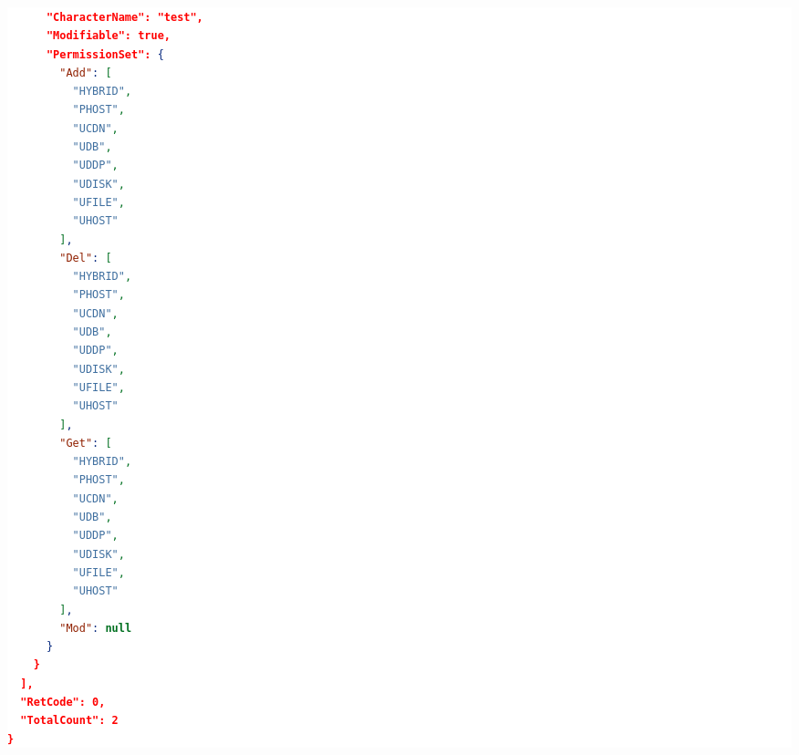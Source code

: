 ```json
      "CharacterName": "test",
      "Modifiable": true,
      "PermissionSet": {
        "Add": [
          "HYBRID",
          "PHOST",
          "UCDN",
          "UDB",
          "UDDP",
          "UDISK",
          "UFILE",
          "UHOST"
        ],
        "Del": [
          "HYBRID",
          "PHOST",
          "UCDN",
          "UDB",
          "UDDP",
          "UDISK",
          "UFILE",
          "UHOST"
        ],
        "Get": [
          "HYBRID",
          "PHOST",
          "UCDN",
          "UDB",
          "UDDP",
          "UDISK",
          "UFILE",
          "UHOST"
        ],
        "Mod": null
      }
    }
  ],
  "RetCode": 0,
  "TotalCount": 2
}
```





